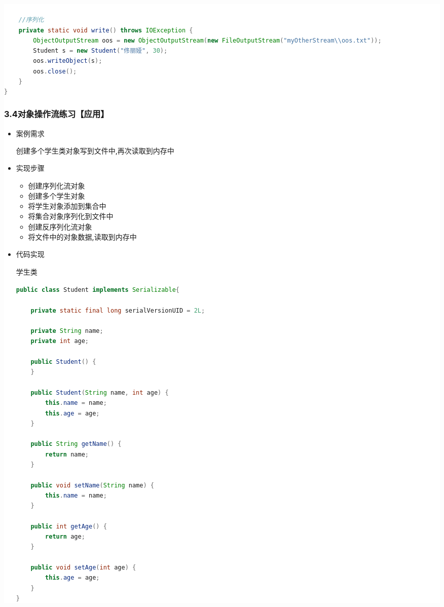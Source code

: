   ```java

      //序列化
      private static void write() throws IOException {
          ObjectOutputStream oos = new ObjectOutputStream(new FileOutputStream("myOtherStream\\oos.txt"));
          Student s = new Student("佟丽娅", 30);
          oos.writeObject(s);
          oos.close();
      }
  }
  ```

### 3.4对象操作流练习【应用】

- 案例需求

  创建多个学生类对象写到文件中,再次读取到内存中

- 实现步骤

  - 创建序列化流对象
  - 创建多个学生对象
  - 将学生对象添加到集合中
  - 将集合对象序列化到文件中
  - 创建反序列化流对象
  - 将文件中的对象数据,读取到内存中

- 代码实现

  学生类

  ```java
  public class Student implements Serializable{

      private static final long serialVersionUID = 2L;

      private String name;
      private int age;

      public Student() {
      }

      public Student(String name, int age) {
          this.name = name;
          this.age = age;
      }

      public String getName() {
          return name;
      }

      public void setName(String name) {
          this.name = name;
      }

      public int getAge() {
          return age;
      }

      public void setAge(int age) {
          this.age = age;
      }
  }
  ```

